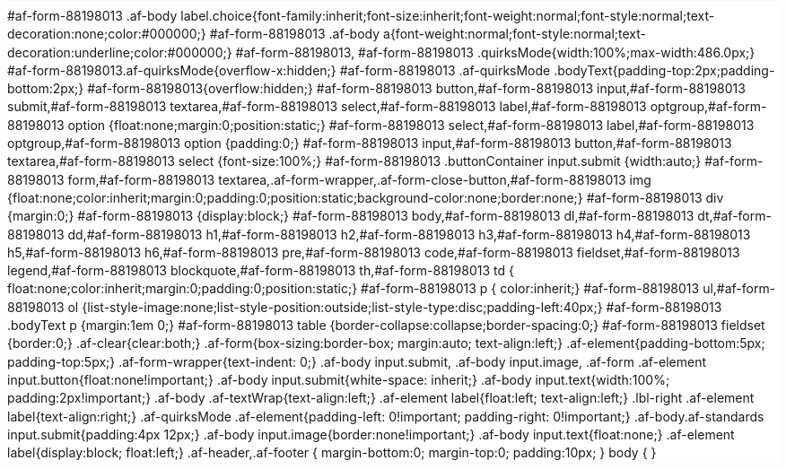 #af-form-88198013 .af-body label.choice{font-family:inherit;font-size:inherit;font-weight:normal;font-style:normal;text-decoration:none;color:#000000;}
#af-form-88198013 .af-body a{font-weight:normal;font-style:normal;text-decoration:underline;color:#000000;}
#af-form-88198013, #af-form-88198013 .quirksMode{width:100%;max-width:486.0px;}
#af-form-88198013.af-quirksMode{overflow-x:hidden;}
#af-form-88198013 .af-quirksMode .bodyText{padding-top:2px;padding-bottom:2px;}
#af-form-88198013{overflow:hidden;}
#af-form-88198013 button,#af-form-88198013 input,#af-form-88198013 submit,#af-form-88198013 textarea,#af-form-88198013 select,#af-form-88198013 label,#af-form-88198013 optgroup,#af-form-88198013 option {float:none;margin:0;position:static;}
#af-form-88198013 select,#af-form-88198013 label,#af-form-88198013 optgroup,#af-form-88198013 option {padding:0;}
#af-form-88198013 input,#af-form-88198013 button,#af-form-88198013 textarea,#af-form-88198013 select {font-size:100%;}
#af-form-88198013 .buttonContainer input.submit {width:auto;}
#af-form-88198013 form,#af-form-88198013 textarea,.af-form-wrapper,.af-form-close-button,#af-form-88198013 img {float:none;color:inherit;margin:0;padding:0;position:static;background-color:none;border:none;}
#af-form-88198013 div {margin:0;}
#af-form-88198013 {display:block;}
#af-form-88198013 body,#af-form-88198013 dl,#af-form-88198013 dt,#af-form-88198013 dd,#af-form-88198013 h1,#af-form-88198013 h2,#af-form-88198013 h3,#af-form-88198013 h4,#af-form-88198013 h5,#af-form-88198013 h6,#af-form-88198013 pre,#af-form-88198013 code,#af-form-88198013 fieldset,#af-form-88198013 legend,#af-form-88198013 blockquote,#af-form-88198013 th,#af-form-88198013 td { float:none;color:inherit;margin:0;padding:0;position:static;}
#af-form-88198013 p { color:inherit;}
#af-form-88198013 ul,#af-form-88198013 ol {list-style-image:none;list-style-position:outside;list-style-type:disc;padding-left:40px;}
#af-form-88198013 .bodyText p {margin:1em 0;}
#af-form-88198013 table {border-collapse:collapse;border-spacing:0;}
#af-form-88198013 fieldset {border:0;}
.af-clear{clear:both;}
.af-form{box-sizing:border-box; margin:auto; text-align:left;}
.af-element{padding-bottom:5px; padding-top:5px;}
.af-form-wrapper{text-indent: 0;}
.af-body input.submit, .af-body input.image, .af-form .af-element input.button{float:none!important;}
.af-body input.submit{white-space: inherit;}
.af-body input.text{width:100%; padding:2px!important;}
.af-body .af-textWrap{text-align:left;}
.af-element label{float:left; text-align:left;}
.lbl-right .af-element label{text-align:right;}
.af-quirksMode .af-element{padding-left: 0!important; padding-right: 0!important;}
.af-body.af-standards input.submit{padding:4px 12px;}
.af-body input.image{border:none!important;}
.af-body input.text{float:none;}
.af-element label{display:block; float:left;}
.af-header,.af-footer { margin-bottom:0; margin-top:0; padding:10px; }
body {
}
